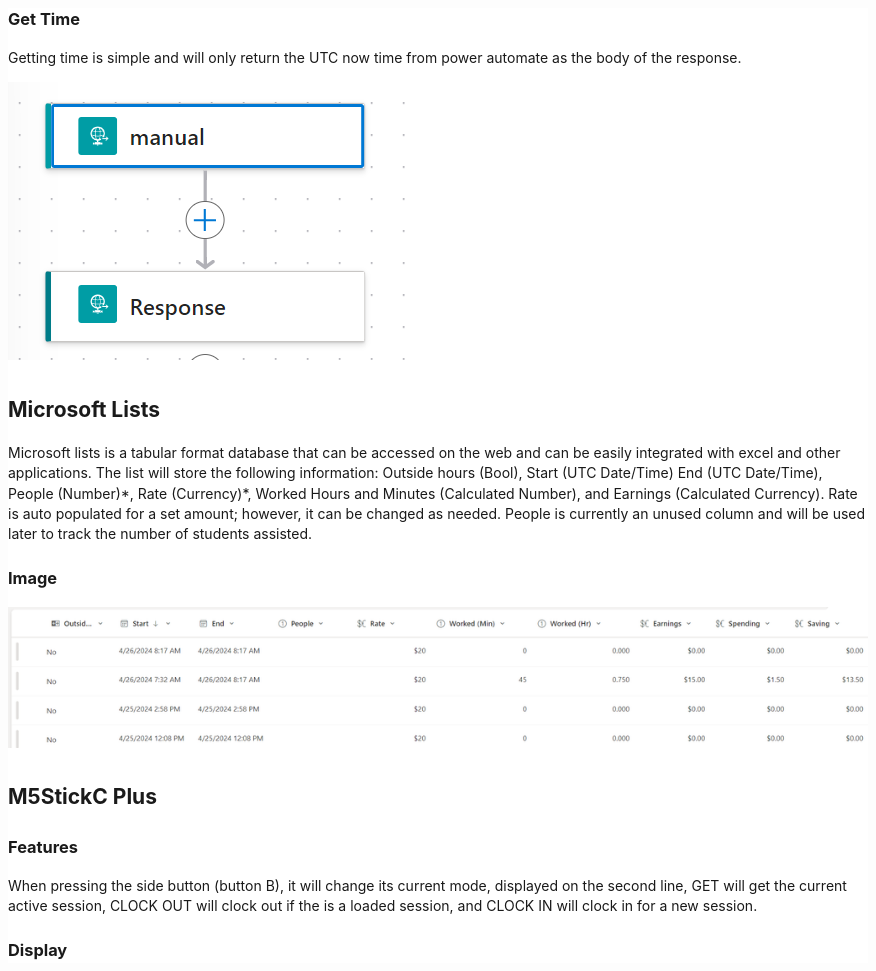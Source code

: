 ### Get Time

Getting time is simple and will only return the UTC now time from power automate as the body of the response.

![A screenshot of a computer Description automatically generated](media/fed5bedb6bd847d710e72baea956e077.png)

## Microsoft Lists

Microsoft lists is a tabular format database that can be accessed on the web and can be easily integrated with excel and other applications. The list will store the following information: Outside hours (Bool), Start (UTC Date/Time) End (UTC Date/Time), People (Number)\*, Rate (Currency)\*, Worked Hours and Minutes (Calculated Number), and Earnings (Calculated Currency). Rate is auto populated for a set amount; however, it can be changed as needed. People is currently an unused column and will be used later to track the number of students assisted.

### Image

![A screenshot of a computer Description automatically generated](media/ac8e3cf508a53feab38dbc7e3fc94401.png)

## M5StickC Plus

### Features

When pressing the side button (button B), it will change its current mode, displayed on the second line, GET will get the current active session, CLOCK OUT will clock out if the is a loaded session, and CLOCK IN will clock in for a new session.

### Display
